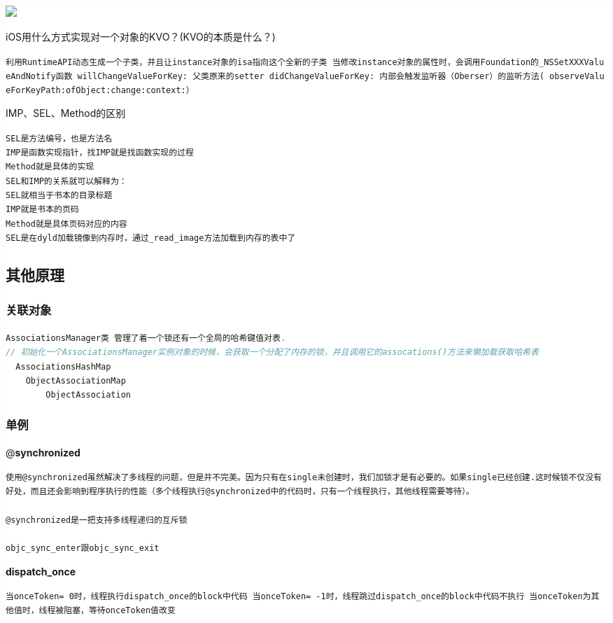 ![](https://tva1.sinaimg.cn/large/008eGmZEly1gn3kd0skfkj30lq0cb3z6.jpg)

iOS用什么方式实现对一个对象的KVO？(KVO的本质是什么？) 

```
利用RuntimeAPI动态生成一个子类，并且让instance对象的isa指向这个全新的子类 当修改instance对象的属性时，会调用Foundation的_NSSetXXXValueAndNotify函数 willChangeValueForKey: 父类原来的setter didChangeValueForKey: 内部会触发监听器（Oberser）的监听方法( observeValueForKeyPath:ofObject:change:context:）
```

IMP、SEL、Method的区别

```
SEL是方法编号，也是方法名
IMP是函数实现指针，找IMP就是找函数实现的过程
Method就是具体的实现
SEL和IMP的关系就可以解释为：
SEL就相当于书本的⽬录标题
IMP就是书本的⻚码
Method就是具体页码对应的内容
SEL是在dyld加载镜像到内存时，通过_read_image方法加载到内存的表中了
```



## 其他原理

### 关联对象

```cpp
AssociationsManager类 管理了着一个锁还有一个全局的哈希键值对表.
// 初始化一个AssociationsManager实例对象的时候，会获取一个分配了内存的锁，并且调用它的assocations()方法来懒加载获取哈希表
  AssociationsHashMap
  	ObjectAssociationMap
  		ObjectAssociation
```



### 单例

@**synchronized**

```
使用@synchronized虽然解决了多线程的问题，但是并不完美。因为只有在single未创建时，我们加锁才是有必要的。如果single已经创建.这时候锁不仅没有好处，而且还会影响到程序执行的性能（多个线程执行@synchronized中的代码时，只有一个线程执行，其他线程需要等待）。

@synchronized是一把支持多线程递归的互斥锁

objc_sync_enter跟objc_sync_exit
```

**dispatch_once**

```
当onceToken= 0时，线程执行dispatch_once的block中代码 当onceToken= -1时，线程跳过dispatch_once的block中代码不执行 当onceToken为其他值时，线程被阻塞，等待onceToken值改变
```
